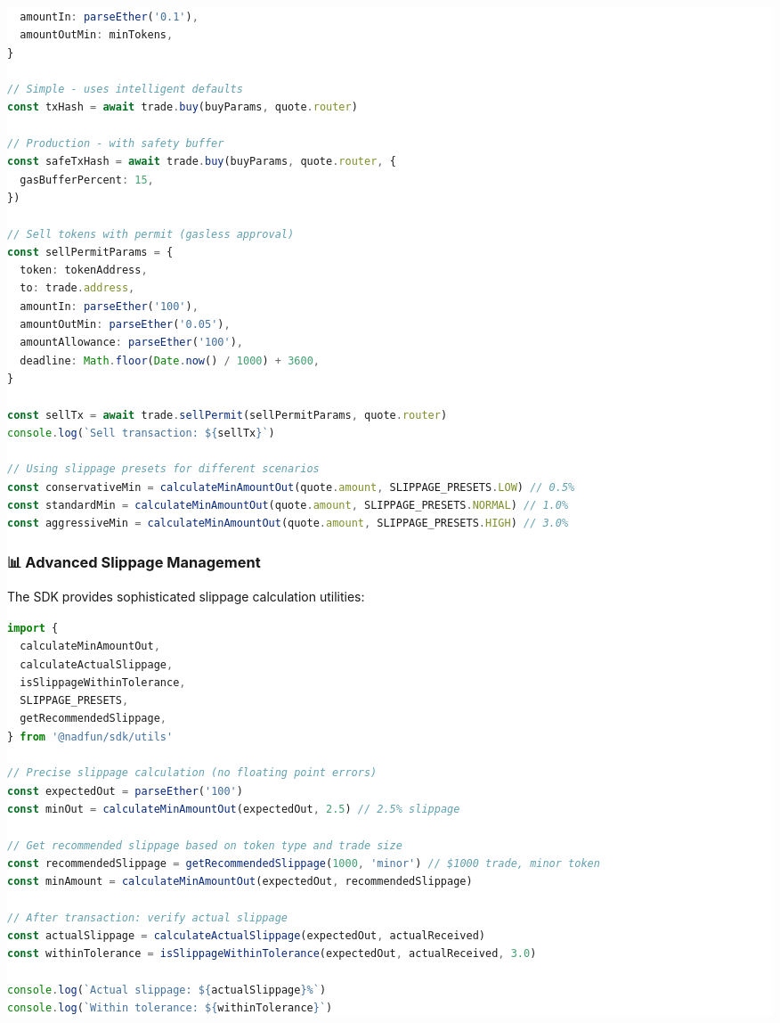 ```typescript
  amountIn: parseEther('0.1'),
  amountOutMin: minTokens,
}

// Simple - uses intelligent defaults
const txHash = await trade.buy(buyParams, quote.router)

// Production - with safety buffer
const safeTxHash = await trade.buy(buyParams, quote.router, {
  gasBufferPercent: 15,
})

// Sell tokens with permit (gasless approval)
const sellPermitParams = {
  token: tokenAddress,
  to: trade.address,
  amountIn: parseEther('100'),
  amountOutMin: parseEther('0.05'),
  amountAllowance: parseEther('100'),
  deadline: Math.floor(Date.now() / 1000) + 3600,
}

const sellTx = await trade.sellPermit(sellPermitParams, quote.router)
console.log(`Sell transaction: ${sellTx}`)

// Using slippage presets for different scenarios
const conservativeMin = calculateMinAmountOut(quote.amount, SLIPPAGE_PRESETS.LOW) // 0.5%
const standardMin = calculateMinAmountOut(quote.amount, SLIPPAGE_PRESETS.NORMAL) // 1.0%
const aggressiveMin = calculateMinAmountOut(quote.amount, SLIPPAGE_PRESETS.HIGH) // 3.0%
```

### 📊 Advanced Slippage Management

The SDK provides sophisticated slippage calculation utilities:

```typescript
import {
  calculateMinAmountOut,
  calculateActualSlippage,
  isSlippageWithinTolerance,
  SLIPPAGE_PRESETS,
  getRecommendedSlippage,
} from '@nadfun/sdk/utils'

// Precise slippage calculation (no floating point errors)
const expectedOut = parseEther('100')
const minOut = calculateMinAmountOut(expectedOut, 2.5) // 2.5% slippage

// Get recommended slippage based on token type and trade size
const recommendedSlippage = getRecommendedSlippage(1000, 'minor') // $1000 trade, minor token
const minAmount = calculateMinAmountOut(expectedOut, recommendedSlippage)

// After transaction: verify actual slippage
const actualSlippage = calculateActualSlippage(expectedOut, actualReceived)
const withinTolerance = isSlippageWithinTolerance(expectedOut, actualReceived, 3.0)

console.log(`Actual slippage: ${actualSlippage}%`)
console.log(`Within tolerance: ${withinTolerance}`)
```
